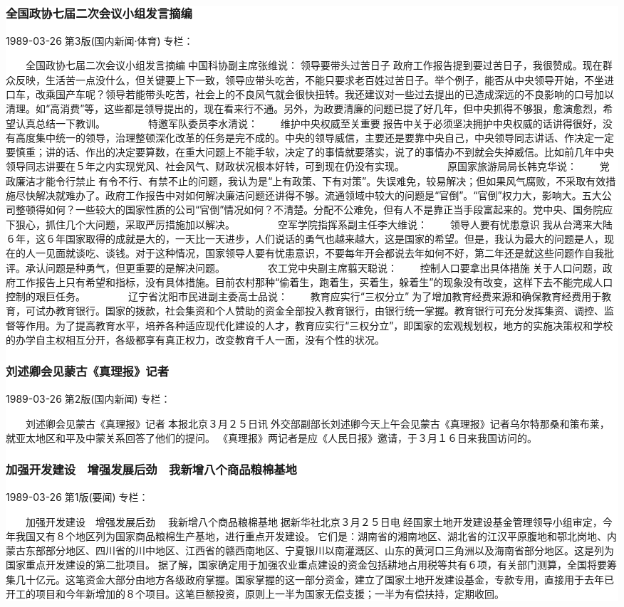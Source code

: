 
### 全国政协七届二次会议小组发言摘编

1989-03-26
第3版(国内新闻·体育)
专栏：

　　全国政协七届二次会议小组发言摘编
    中国科协副主席张维说：
    领导要带头过苦日子
    政府工作报告提到要过苦日子，我很赞成。现在群众反映，生活苦一点没什么，但关键要上下一致，领导应带头吃苦，不能只要求老百姓过苦日子。举个例子，能否从中央领导开始，不坐进口车，改乘国产车呢？领导若能带头吃苦，社会上的不良风气就会很快扭转。我还建议对一些过去提出的已造成深远的不良影响的口号加以清理。如“高消费”等，这些都是领导提出的，现在看来行不通。另外，为政要清廉的问题已提了好几年，但中央抓得不够狠，愈演愈烈，希望认真总结一下教训。
    　　　　特邀军队委员李水清说：
    　　维护中央权威至关重要
    报告中关于必须坚决拥护中央权威的话讲得很好，没有高度集中统一的领导，治理整顿深化改革的任务是完不成的。中央的领导威信，主要还是要靠中央自己，中央领导同志讲话、作决定一定要慎重；讲的话、作出的决定要算数，在重大问题上不能手软，决定了的事情就要落实，说了的事情办不到就会失掉威信。比如前几年中央领导同志讲要在５年之内实现党风、社会风气、财政状况根本好转，可到现在仍没有实现。
    　　　　原国家旅游局局长韩克华说：
    　　党政廉洁才能令行禁止
    有令不行、有禁不止的问题，我认为是“上有政策、下有对策”。失误难免，较易解决；但如果风气腐败，不采取有效措施尽快解决就难办了。政府工作报告中对如何解决廉洁问题还讲得不够。流通领域中较大的问题是“官倒”。“官倒”权力大，影响大。五大公司整顿得如何？一些较大的国家性质的公司“官倒”情况如何？不清楚。分配不公难免，但有人不是靠正当手段富起来的。党中央、国务院应下狠心，抓住几个大问题，采取严厉措施加以解决。
    　　　　空军学院指挥系副主任李大维说：
    　　领导人要有忧患意识
    我从台湾来大陆６年，这６年国家取得的成就是大的，一天比一天进步，人们说话的勇气也越来越大，这是国家的希望。但是，我认为最大的问题是人，现在的人一见面就谈吃、谈钱。对于这种情况，国家领导人要有忧患意识，不要每年开会都说去年如何不好，第二年还是就这些问题作自我批评。承认问题是种勇气，但更重要的是解决问题。
    　　　　农工党中央副主席翦天聪说：
    　　控制人口要拿出具体措施
    关于人口问题，政府工作报告上只有希望和指标，没有具体措施。目前农村那种“偷着生，跑着生，买着生，躲着生”的现象没有改变，这样下去不能完成人口控制的艰巨任务。
    　　　　辽宁省沈阳市民进副主委高士品说：
    　　教育应实行“三权分立”
    为了增加教育经费来源和确保教育经费用于教育，可试办教育银行。国家的拨款，社会集资和个人赞助的资金全部投入教育银行，由银行统一掌握。教育银行可充分发挥集资、调控、监督等作用。为了提高教育水平，培养各种适应现代化建设的人才，教育应实行“三权分立”，即国家的宏观规划权，地方的实施决策权和学校的办学自主权相互分开，各级都享有真正权力，改变教育千人一面，没有个性的状况。


### 刘述卿会见蒙古《真理报》记者

1989-03-26
第2版(国内新闻)
专栏：

　　刘述卿会见蒙古《真理报》记者
    本报北京３月２５日讯  外交部副部长刘述卿今天上午会见蒙古《真理报》记者乌尔特那桑和策布莱，就亚太地区和平及中蒙关系回答了他们的提问。
    《真理报》两记者是应《人民日报》邀请，于３月１６日来我国访问的。


### 加强开发建设　增强发展后劲　我新增八个商品粮棉基地

1989-03-26
第1版(要闻)
专栏：

　　加强开发建设　增强发展后劲　
    我新增八个商品粮棉基地
    据新华社北京３月２５日电  经国家土地开发建设基金管理领导小组审定，今年我国又有８个地区列为国家商品粮棉生产基地，进行重点开发建设。
    它们是：湖南省的湘南地区、湖北省的江汉平原腹地和鄂北岗地、内蒙古东部部分地区、四川省的川中地区、江西省的赣西南地区、宁夏银川以南灌溉区、山东的黄河口三角洲以及海南省部分地区。这是列为国家重点开发建设的第二批项目。
    据了解，国家确定用于加强农业重点建设的资金包括耕地占用税等共有６项，有关部门测算，全国将要筹集几十亿元。这笔资金大部分由地方各级政府掌握。国家掌握的这一部分资金，建立了国家土地开发建设基金，专款专用，直接用于去年已开工的项目和今年新增加的８个项目。这笔巨额投资，原则上一半为国家无偿支援；一半为有偿扶持，定期收回。
